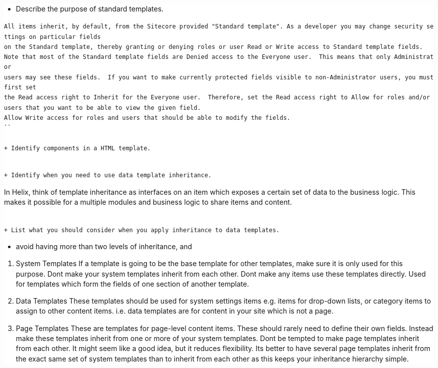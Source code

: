 + Describe the purpose of standard templates.

```
All items inherit, by default, from the Sitecore provided "Standard template". As a developer you may change security settings on particular fields
on the Standard template, thereby granting or denying roles or user Read or Write access to Standard template fields.
Note that most of the Standard template fields are Denied access to the Everyone user.  This means that only Administrator 
users may see these fields.  If you want to make currently protected fields visible to non-Administrator users, you must first set 
the Read access right to Inherit for the Everyone user.  Therefore, set the Read access right to Allow for roles and/or users that you want to be able to view the given field.  
Allow Write access for roles and users that should be able to modify the fields.
``

+ Identify components in a HTML template.

```

```

+ Identify when you need to use data template inheritance.

```
In Helix, think of template inheritance as interfaces on an item which exposes a certain set of data to the business logic. 
This makes it possible for a multiple modules and business logic to share items and content.
```

+ List what you should consider when you apply inheritance to data templates.

```
* avoid having more than two levels of inheritance, and

1. System Templates
If a template is going to be the base template for other templates, make sure it is only used for this purpose. 
Dont make your system templates inherit from each other. Dont make any items use these templates directly. 
Used for templates which form the fields of one section of another template.

2. Data Templates
These templates should be used for system settings items e.g. items for drop-down lists, or category items to assign to other 
content items. i.e. data templates are for content in your site which is not a page.

3. Page Templates
These are templates for page-level content items. These should rarely need to define their own fields. 
Instead make these templates inherit from one or more of your system templates. Dont be tempted to make page templates inherit 
from each other. It might seem like a good idea, but it reduces flexibility. Its better to have several page templates inherit 
from the exact same set of system templates than to inherit from each other as this keeps your inheritance hierarchy simple.
